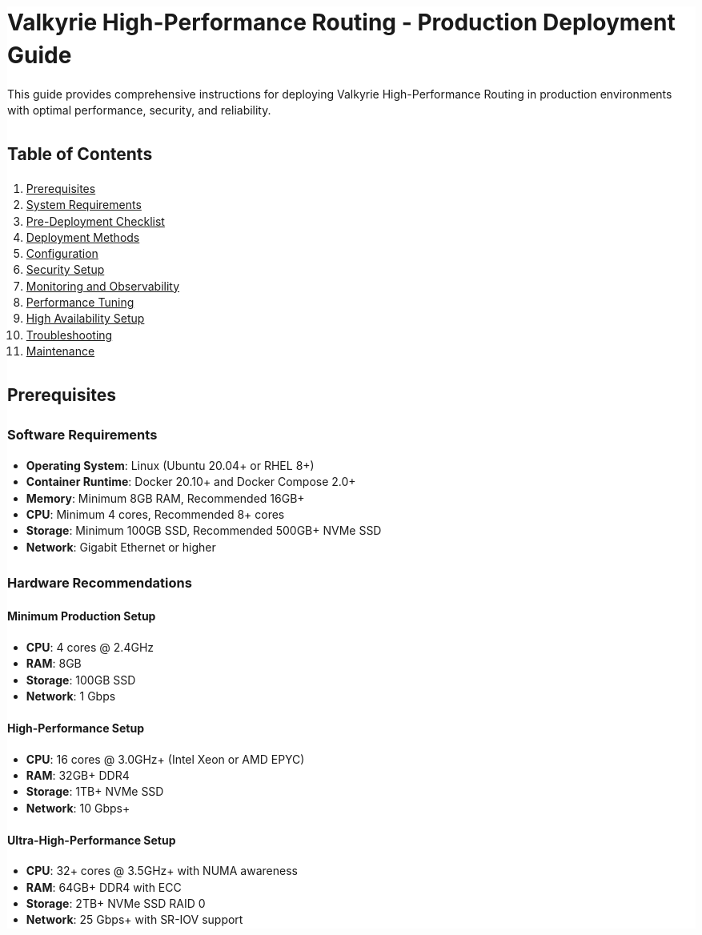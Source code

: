 # Valkyrie High-Performance Routing - Production Deployment Guide

This guide provides comprehensive instructions for deploying Valkyrie High-Performance Routing in production environments with optimal performance, security, and reliability.

## Table of Contents

1. [Prerequisites](#prerequisites)
2. [System Requirements](#system-requirements)
3. [Pre-Deployment Checklist](#pre-deployment-checklist)
4. [Deployment Methods](#deployment-methods)
5. [Configuration](#configuration)
6. [Security Setup](#security-setup)
7. [Monitoring and Observability](#monitoring-and-observability)
8. [Performance Tuning](#performance-tuning)
9. [High Availability Setup](#high-availability-setup)
10. [Troubleshooting](#troubleshooting)
11. [Maintenance](#maintenance)

## Prerequisites

### Software Requirements

- **Operating System**: Linux (Ubuntu 20.04+ or RHEL 8+)
- **Container Runtime**: Docker 20.10+ and Docker Compose 2.0+
- **Memory**: Minimum 8GB RAM, Recommended 16GB+
- **CPU**: Minimum 4 cores, Recommended 8+ cores
- **Storage**: Minimum 100GB SSD, Recommended 500GB+ NVMe SSD
- **Network**: Gigabit Ethernet or higher

### Hardware Recommendations

#### Minimum Production Setup
- **CPU**: 4 cores @ 2.4GHz
- **RAM**: 8GB
- **Storage**: 100GB SSD
- **Network**: 1 Gbps

#### High-Performance Setup
- **CPU**: 16 cores @ 3.0GHz+ (Intel Xeon or AMD EPYC)
- **RAM**: 32GB+ DDR4
- **Storage**: 1TB+ NVMe SSD
- **Network**: 10 Gbps+

#### Ultra-High-Performance Setup
- **CPU**: 32+ cores @ 3.5GHz+ with NUMA awareness
- **RAM**: 64GB+ DDR4 with ECC
- **Storage**: 2TB+ NVMe SSD RAID 0
- **Network**: 25 Gbps+ with SR-IOV support
